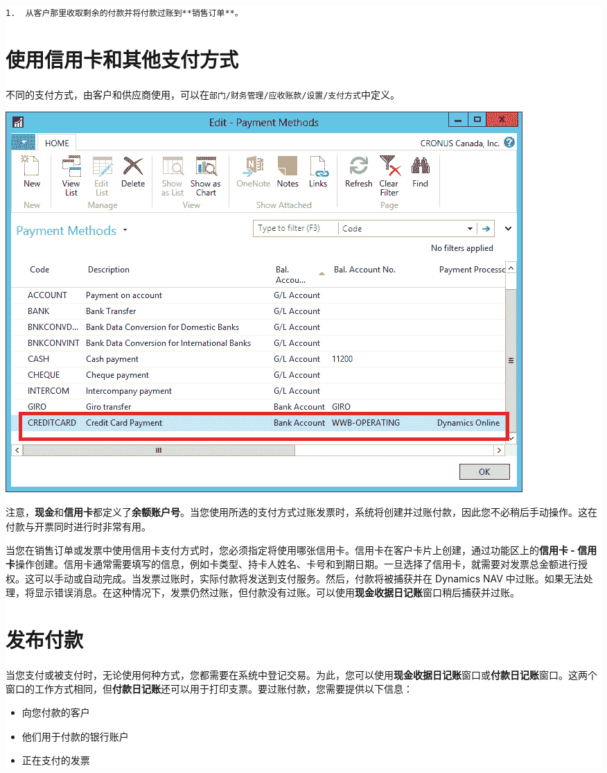     1.  从客户那里收取剩余的付款并将付款过账到**销售订单**。

# 使用信用卡和其他支付方式

不同的支付方式，由客户和供应商使用，可以在`部门/财务管理/应收账款/设置/支付方式`中定义。

![使用信用卡和其他支付方式](img/B05733_02_14.jpg)

注意，**现金**和**信用卡**都定义了**余额账户号**。当您使用所选的支付方式过账发票时，系统将创建并过账付款，因此您不必稍后手动操作。这在付款与开票同时进行时非常有用。

当您在销售订单或发票中使用信用卡支付方式时，您必须指定将使用哪张信用卡。信用卡在客户卡片上创建，通过功能区上的**信用卡 - 信用卡**操作创建。信用卡通常需要填写的信息，例如卡类型、持卡人姓名、卡号和到期日期。一旦选择了信用卡，就需要对发票总金额进行授权。这可以手动或自动完成。当发票过账时，实际付款将发送到支付服务。然后，付款将被捕获并在 Dynamics NAV 中过账。如果无法处理，将显示错误消息。在这种情况下，发票仍然过账，但付款没有过账。可以使用**现金收据日记账**窗口稍后捕获并过账。

# 发布付款

当您支付或被支付时，无论使用何种方式，您都需要在系统中登记交易。为此，您可以使用**现金收据日记账**窗口或**付款日记账**窗口。这两个窗口的工作方式相同，但**付款日记账**还可以用于打印支票。要过账付款，您需要提供以下信息：

+   向您付款的客户

+   他们用于付款的银行账户

+   正在支付的发票
